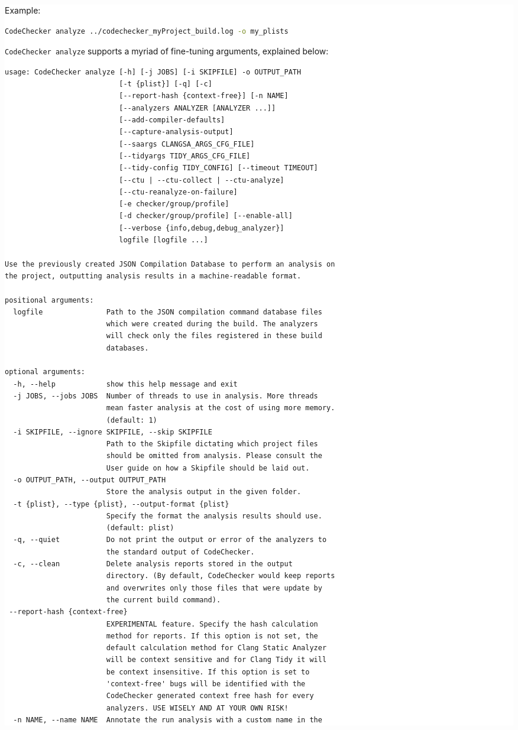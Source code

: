 Example:

```sh
CodeChecker analyze ../codechecker_myProject_build.log -o my_plists
```

`CodeChecker analyze` supports a myriad of fine-tuning arguments, explained
below:

```
usage: CodeChecker analyze [-h] [-j JOBS] [-i SKIPFILE] -o OUTPUT_PATH
                           [-t {plist}] [-q] [-c]
                           [--report-hash {context-free}] [-n NAME]
                           [--analyzers ANALYZER [ANALYZER ...]]
                           [--add-compiler-defaults]
                           [--capture-analysis-output]
                           [--saargs CLANGSA_ARGS_CFG_FILE]
                           [--tidyargs TIDY_ARGS_CFG_FILE]
                           [--tidy-config TIDY_CONFIG] [--timeout TIMEOUT]
                           [--ctu | --ctu-collect | --ctu-analyze]
                           [--ctu-reanalyze-on-failure]
                           [-e checker/group/profile]
                           [-d checker/group/profile] [--enable-all]
                           [--verbose {info,debug,debug_analyzer}]
                           logfile [logfile ...]

Use the previously created JSON Compilation Database to perform an analysis on
the project, outputting analysis results in a machine-readable format.

positional arguments:
  logfile               Path to the JSON compilation command database files
                        which were created during the build. The analyzers
                        will check only the files registered in these build
                        databases.

optional arguments:
  -h, --help            show this help message and exit
  -j JOBS, --jobs JOBS  Number of threads to use in analysis. More threads
                        mean faster analysis at the cost of using more memory.
                        (default: 1)
  -i SKIPFILE, --ignore SKIPFILE, --skip SKIPFILE
                        Path to the Skipfile dictating which project files
                        should be omitted from analysis. Please consult the
                        User guide on how a Skipfile should be laid out.
  -o OUTPUT_PATH, --output OUTPUT_PATH
                        Store the analysis output in the given folder.
  -t {plist}, --type {plist}, --output-format {plist}
                        Specify the format the analysis results should use.
                        (default: plist)
  -q, --quiet           Do not print the output or error of the analyzers to
                        the standard output of CodeChecker.
  -c, --clean           Delete analysis reports stored in the output
                        directory. (By default, CodeChecker would keep reports
                        and overwrites only those files that were update by
                        the current build command).
 --report-hash {context-free}
                        EXPERIMENTAL feature. Specify the hash calculation
                        method for reports. If this option is not set, the
                        default calculation method for Clang Static Analyzer
                        will be context sensitive and for Clang Tidy it will
                        be context insensitive. If this option is set to
                        'context-free' bugs will be identified with the
                        CodeChecker generated context free hash for every
                        analyzers. USE WISELY AND AT YOUR OWN RISK!
  -n NAME, --name NAME  Annotate the run analysis with a custom name in the
```